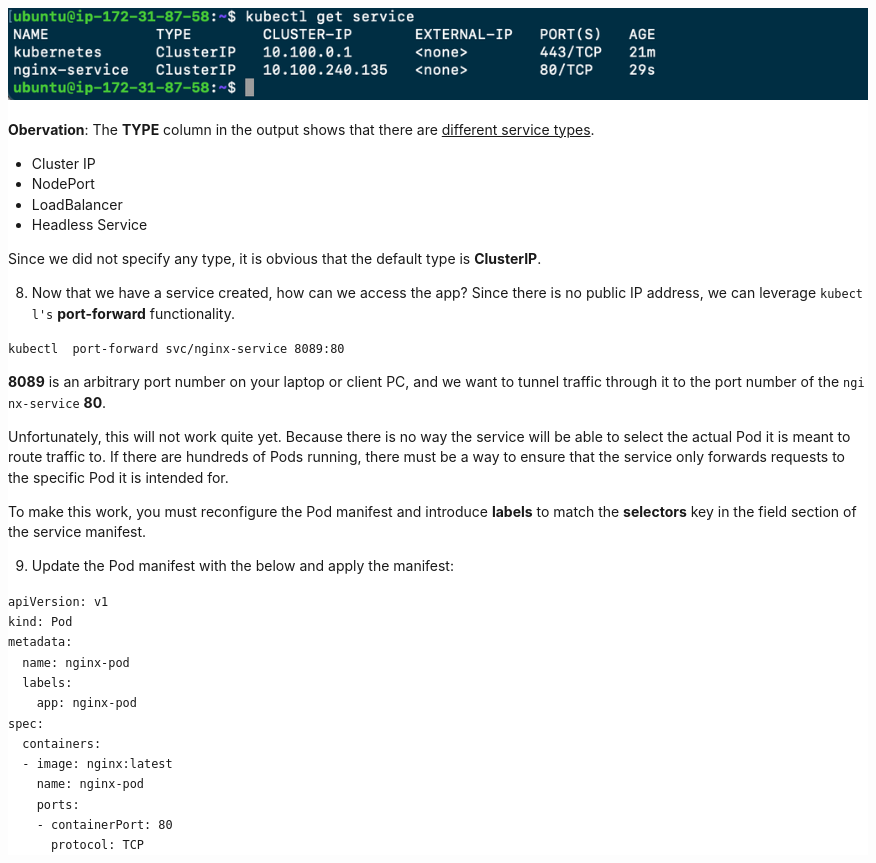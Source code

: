![get service](./images/3%20get%20service.png)

**Obervation**: The **TYPE** column in the output shows that there are [different service types](https://kubernetes.io/docs/concepts/services-networking/service/#publishing-services-service-types).

* Cluster IP
* NodePort
* LoadBalancer
* Headless Service

Since we did not specify any type, it is obvious that the default type is **ClusterIP**.

8. Now that we have a service created, how can we access the app? Since there is no public IP address, we can leverage `kubectl's` **port-forward** functionality.

```sh
kubectl  port-forward svc/nginx-service 8089:80
```

**8089** is an arbitrary port number on your laptop or client PC, and we want to tunnel traffic through it to the port number of the `nginx-service` **80**.

Unfortunately, this will not work quite yet. Because there is no way the service will be able to select the actual Pod it is meant to route traffic to. If there are hundreds of Pods running, there must be a way to ensure that the service only forwards requests to the specific Pod it is intended for.

To make this work, you must reconfigure the Pod manifest and introduce **labels** to match the **selectors** key in the field section of the service manifest.

9. Update the Pod manifest with the below and apply the manifest:

```sh
apiVersion: v1
kind: Pod
metadata:
  name: nginx-pod
  labels:
    app: nginx-pod  
spec:
  containers:
  - image: nginx:latest
    name: nginx-pod
    ports:
    - containerPort: 80
      protocol: TCP
```
